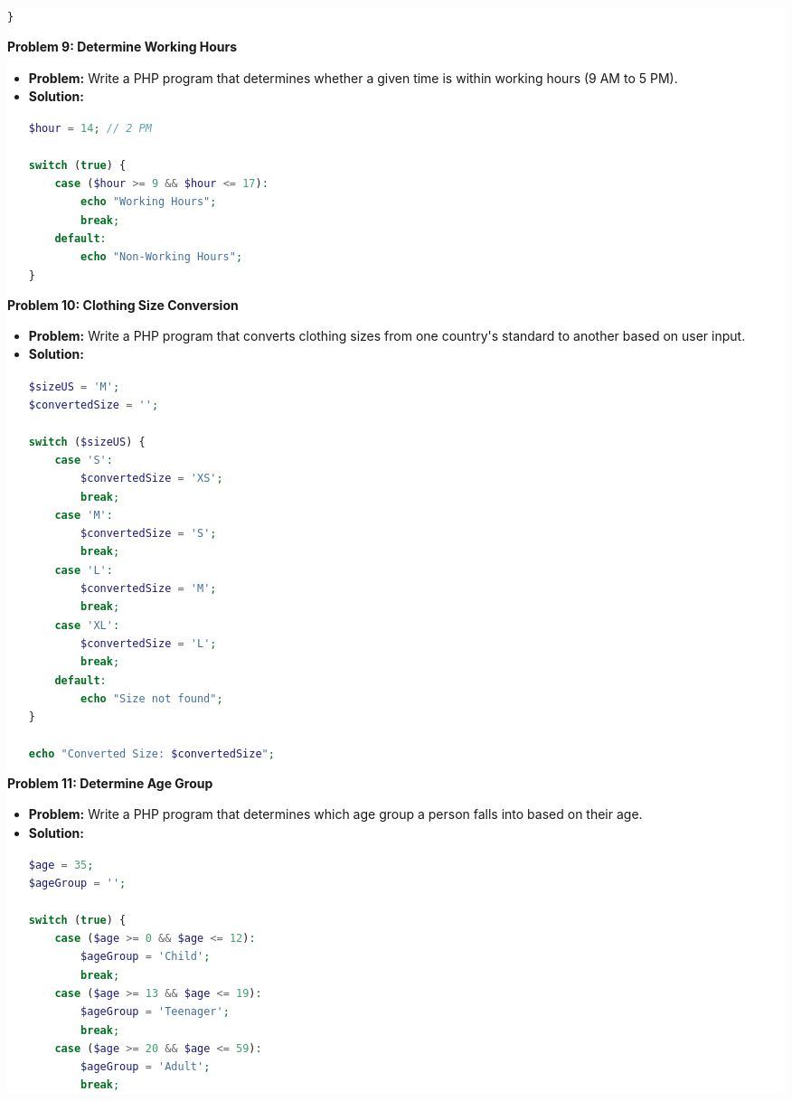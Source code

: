   ```php
  }
  ```

**Problem 9: Determine Working Hours**
- **Problem:** Write a PHP program that determines whether a given time is within working hours (9 AM to 5 PM).
- **Solution:**
  ```php
  $hour = 14; // 2 PM
  
  switch (true) {
      case ($hour >= 9 && $hour <= 17):
          echo "Working Hours";
          break;
      default:
          echo "Non-Working Hours";
  }
  ```

**Problem 10: Clothing Size Conversion**
- **Problem:** Write a PHP program that converts clothing sizes from one country's standard to another based on user input.
- **Solution:**
  ```php
  $sizeUS = 'M';
  $convertedSize = '';
  
  switch ($sizeUS) {
      case 'S':
          $convertedSize = 'XS';
          break;
      case 'M':
          $convertedSize = 'S';
          break;
      case 'L':
          $convertedSize = 'M';
          break;
      case 'XL':
          $convertedSize = 'L';
          break;
      default:
          echo "Size not found";
  }
  
  echo "Converted Size: $convertedSize";
  ```

**Problem 11: Determine Age Group**
- **Problem:** Write a PHP program that determines which age group a person falls into based on their age.
- **Solution:**
  ```php
  $age = 35;
  $ageGroup = '';
  
  switch (true) {
      case ($age >= 0 && $age <= 12):
          $ageGroup = 'Child';
          break;
      case ($age >= 13 && $age <= 19):
          $ageGroup = 'Teenager';
          break;
      case ($age >= 20 && $age <= 59):
          $ageGroup = 'Adult';
          break;
  ```